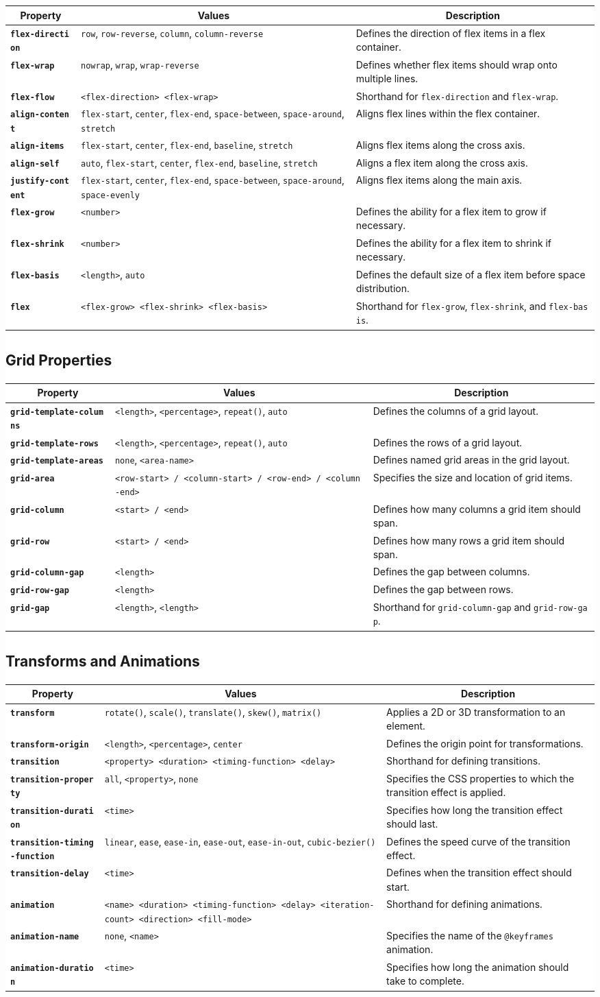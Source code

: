 | **Property**           | **Values**                        | **Description**                                     |
|------------------------|-----------------------------------|-----------------------------------------------------|
| **`flex-direction`**   | `row`, `row-reverse`, `column`, `column-reverse` | Defines the direction of flex items in a flex container. |
| **`flex-wrap`**        | `nowrap`, `wrap`, `wrap-reverse`   | Defines whether flex items should wrap onto multiple lines. |
| **`flex-flow`**        | `<flex-direction> <flex-wrap>`    | Shorthand for `flex-direction` and `flex-wrap`.    |
| **`align-content`**    | `flex-start`, `center`, `flex-end`, `space-between`, `space-around`, `stretch` | Aligns flex lines within the flex container.      |
| **`align-items`**      | `flex-start`, `center`, `flex-end`, `baseline`, `stretch` | Aligns flex items along the cross axis.          |
| **`align-self`**       | `auto`, `flex-start`, `center`, `flex-end`, `baseline`, `stretch` | Aligns a flex item along the cross axis.         |
| **`justify-content`**  | `flex-start`, `center`, `flex-end`, `space-between`, `space-around`, `space-evenly` | Aligns flex items along the main axis.           |
| **`flex-grow`**        | `<number>`                         | Defines the ability for a flex item to grow if necessary. |
| **`flex-shrink`**      | `<number>`                         | Defines the ability for a flex item to shrink if necessary. |
| **`flex-basis`**       | `<length>`, `auto`                 | Defines the default size of a flex item before space distribution. |
| **`flex`**             | `<flex-grow> <flex-shrink> <flex-basis>` | Shorthand for `flex-grow`, `flex-shrink`, and `flex-basis`. |

## Grid Properties

| **Property**           | **Values**                        | **Description**                                     |
|------------------------|-----------------------------------|-----------------------------------------------------|
| **`grid-template-columns`** | `<length>`, `<percentage>`, `repeat()`, `auto` | Defines the columns of a grid layout.            |
| **`grid-template-rows`**    | `<length>`, `<percentage>`, `repeat()`, `auto` | Defines the rows of a grid layout.               |
| **`grid-template-areas`**   | `none`, `<area-name>`               | Defines named grid areas in the grid layout.     |
| **`grid-area`**        | `<row-start> / <column-start> / <row-end> / <column-end>` | Specifies the size and location of grid items. |
| **`grid-column`**      | `<start> / <end>`                  | Defines how many columns a grid item should span.  |
| **`grid-row`**         | `<start> / <end>`                  | Defines how many rows a grid item should span.     |
| **`grid-column-gap`**  | `<length>`                         | Defines the gap between columns.                  |
| **`grid-row-gap`**     | `<length>`                         | Defines the gap between rows.                     |
| **`grid-gap`**         | `<length>`, `<length>`            | Shorthand for `grid-column-gap` and `grid-row-gap`. |

## Transforms and Animations

| **Property**           | **Values**                        | **Description**                                     |
|------------------------|-----------------------------------|-----------------------------------------------------|
| **`transform`**        | `rotate()`, `scale()`, `translate()`, `skew()`, `matrix()` | Applies a 2D or 3D transformation to an element.   |
| **`transform-origin`** | `<length>`, `<percentage>`, `center` | Defines the origin point for transformations.     |
| **`transition`**       | `<property> <duration> <timing-function> <delay>` | Shorthand for defining transitions.               |
| **`transition-property`** | `all`, `<property>`, `none`        | Specifies the CSS properties to which the transition effect is applied. |
| **`transition-duration`** | `<time>`                          | Specifies how long the transition effect should last. |
| **`transition-timing-function`** | `linear`, `ease`, `ease-in`, `ease-out`, `ease-in-out`, `cubic-bezier()` | Defines the speed curve of the transition effect. |
| **`transition-delay`** | `<time>`                           | Defines when the transition effect should start.   |
| **`animation`**        | `<name> <duration> <timing-function> <delay> <iteration-count> <direction> <fill-mode>` | Shorthand for defining animations.                |
| **`animation-name`**   | `none`, `<name>`                   | Specifies the name of the `@keyframes` animation.  |
| **`animation-duration`** | `<time>`                          | Specifies how long the animation should take to complete. |